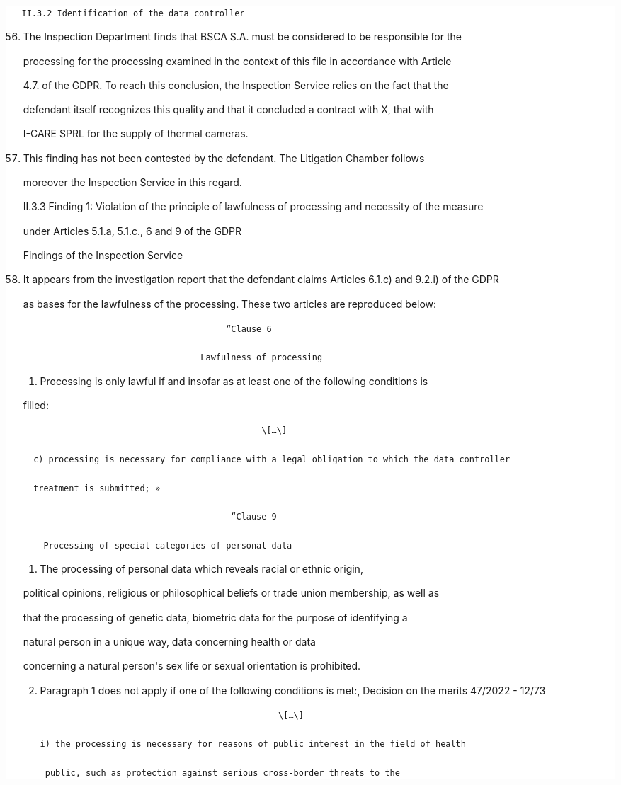        II.3.2 Identification of the data controller

56. The Inspection Department finds that BSCA S.A. must be considered to be responsible for the

     processing for the processing examined in the context of this file in accordance with Article

     4.7. of the GDPR. To reach this conclusion, the Inspection Service relies on the fact that the

     defendant itself recognizes this quality and that it concluded a contract with X, that with

     I-CARE SPRL for the supply of thermal cameras.

57. This finding has not been contested by the defendant. The Litigation Chamber follows

     moreover the Inspection Service in this regard.

      II.3.3 Finding 1: Violation of the principle of lawfulness of processing and necessity of the measure

      under Articles 5.1.a, 5.1.c., 6 and 9 of the GDPR

      Findings of the Inspection Service

58. It appears from the investigation report that the defendant claims Articles 6.1.c) and 9.2.i) of the GDPR

     as bases for the lawfulness of the processing. These two articles are reproduced below:

                                                “Clause 6

                                           Lawfulness of processing

      1. Processing is only lawful if and insofar as at least one of the following conditions is

      filled:

                                                       \[…\]

          c) processing is necessary for compliance with a legal obligation to which the data controller

          treatment is submitted; »

                                                 “Clause 9

            Processing of special categories of personal data

     1. The processing of personal data which reveals racial or ethnic origin,

      political opinions, religious or philosophical beliefs or trade union membership, as well as

      that the processing of genetic data, biometric data for the purpose of identifying a

      natural person in a unique way, data concerning health or data

      concerning a natural person's sex life or sexual orientation is prohibited.

     2. Paragraph 1 does not apply if one of the following conditions is met:, Decision on the merits 47/2022 - 12/73

                                                           \[…\]

            i) the processing is necessary for reasons of public interest in the field of health

             public, such as protection against serious cross-border threats to the
